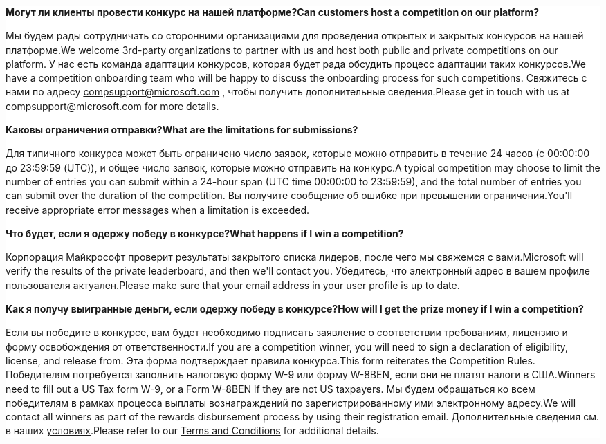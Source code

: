 <span data-ttu-id="32b7b-172">**Могут ли клиенты провести конкурс на нашей платформе?**</span><span class="sxs-lookup"><span data-stu-id="32b7b-172">**Can customers host a competition on our platform?**</span></span>

<span data-ttu-id="32b7b-173">Мы будем рады сотрудничать со сторонними организациями для проведения открытых и закрытых конкурсов на нашей платформе.</span><span class="sxs-lookup"><span data-stu-id="32b7b-173">We welcome 3rd-party organizations to partner with us and host both public and private competitions on our platform.</span></span> <span data-ttu-id="32b7b-174">У нас есть команда адаптации конкурсов, которая будет рада обсудить процесс адаптации таких конкурсов.</span><span class="sxs-lookup"><span data-stu-id="32b7b-174">We have a competition onboarding team who will be happy to discuss the onboarding process for such competitions.</span></span>  <span data-ttu-id="32b7b-175">Свяжитесь с нами по адресу [compsupport@microsoft.com](mailto:compsupport@microsoft.com) , чтобы получить дополнительные сведения.</span><span class="sxs-lookup"><span data-stu-id="32b7b-175">Please get in touch with us at [compsupport@microsoft.com](mailto:compsupport@microsoft.com) for more details.</span></span> 

<span data-ttu-id="32b7b-176">**Каковы ограничения отправки?**</span><span class="sxs-lookup"><span data-stu-id="32b7b-176">**What are the limitations for submissions?**</span></span>

<span data-ttu-id="32b7b-177">Для типичного конкурса может быть ограничено число заявок, которые можно отправить в течение 24 часов (с 00:00:00 до 23:59:59 (UTC)), и общее число заявок, которые можно отправить на конкурс.</span><span class="sxs-lookup"><span data-stu-id="32b7b-177">A typical competition may choose to limit the number of entries you can submit within a 24-hour span (UTC time 00:00:00 to 23:59:59), and the total number of entries you can submit over the duration of the competition.</span></span> <span data-ttu-id="32b7b-178">Вы получите сообщение об ошибке при превышении ограничения.</span><span class="sxs-lookup"><span data-stu-id="32b7b-178">You'll receive appropriate error messages when a limitation is exceeded.</span></span> 

<span data-ttu-id="32b7b-179">**Что будет, если я одержу победу в конкурсе?**</span><span class="sxs-lookup"><span data-stu-id="32b7b-179">**What happens if I win a competition?**</span></span>

<span data-ttu-id="32b7b-180">Корпорация Майкрософт проверит результаты закрытого списка лидеров, после чего мы свяжемся с вами.</span><span class="sxs-lookup"><span data-stu-id="32b7b-180">Microsoft will verify the results of the private leaderboard, and then we'll contact you.</span></span> <span data-ttu-id="32b7b-181">Убедитесь, что электронный адрес в вашем профиле пользователя актуален.</span><span class="sxs-lookup"><span data-stu-id="32b7b-181">Please make sure that your email address in your user profile is up to date.</span></span>

<span data-ttu-id="32b7b-182">**Как я получу выигранные деньги, если одержу победу в конкурсе?**</span><span class="sxs-lookup"><span data-stu-id="32b7b-182">**How will I get the prize money if I win a competition?**</span></span>

<span data-ttu-id="32b7b-183">Если вы победите в конкурсе, вам будет необходимо подписать заявление о соответствии требованиям, лицензию и форму освобождения от ответственности.</span><span class="sxs-lookup"><span data-stu-id="32b7b-183">If you are a competition winner, you will need to sign a declaration of eligibility, license, and release from.</span></span> <span data-ttu-id="32b7b-184">Эта форма подтверждает правила конкурса.</span><span class="sxs-lookup"><span data-stu-id="32b7b-184">This form reiterates the Competition Rules.</span></span> <span data-ttu-id="32b7b-185">Победителям потребуется заполнить налоговую форму W-9 или форму W-8BEN, если они не платят налоги в США.</span><span class="sxs-lookup"><span data-stu-id="32b7b-185">Winners need to fill out a US Tax form W-9, or a Form W-8BEN if they are not US taxpayers.</span></span> <span data-ttu-id="32b7b-186">Мы будем обращаться ко всем победителям в рамках процесса выплаты вознаграждений по зарегистрированному ими электронному адресу.</span><span class="sxs-lookup"><span data-stu-id="32b7b-186">We will contact all winners as part of the rewards disbursement process by using their registration email.</span></span> <span data-ttu-id="32b7b-187">Дополнительные сведения см. в наших [условиях](http://aka.ms/comptermsandconditions).</span><span class="sxs-lookup"><span data-stu-id="32b7b-187">Please refer to our [Terms and Conditions](http://aka.ms/comptermsandconditions) for additional details.</span></span>
